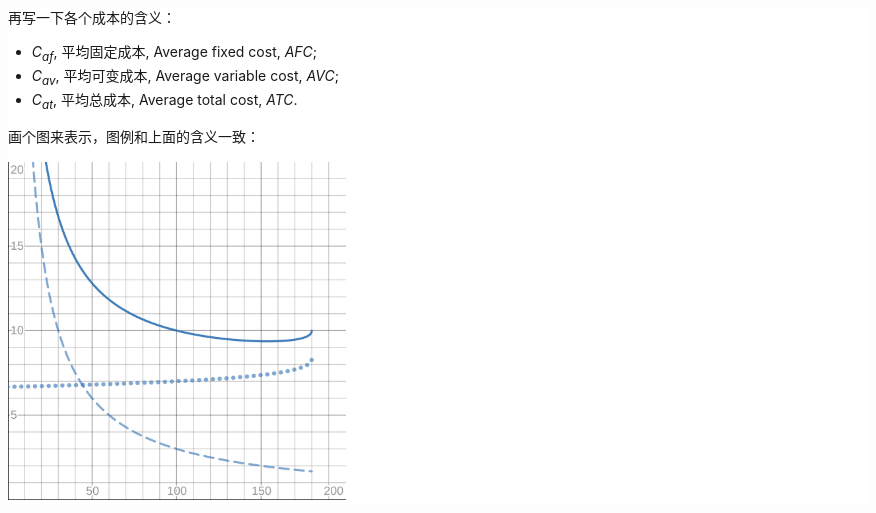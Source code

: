 再写一下各个成本的含义：

- $C_{af}$, 平均固定成本, Average fixed cost, *AFC*;
- $C_{av}$, 平均可变成本, Average variable cost, *AVC*;
- $C_{at}$, 平均总成本, Average total cost, *ATC*.

画个图来表示，图例和上面的含义一致：

<img src="./imagination/caf_cav_cat.svg" style="zoom:33%;" />
